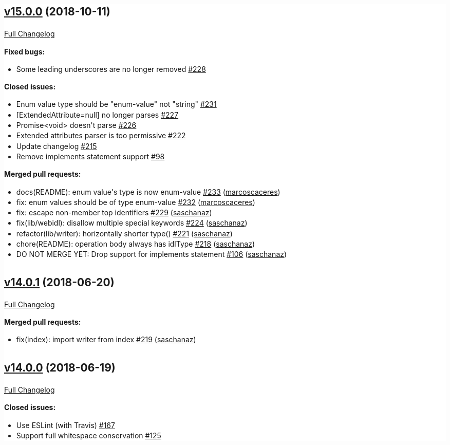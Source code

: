 ## [v15.0.0](https://github.com/w3c/webidl2.js/tree/v15.0.0) (2018-10-11)
[Full Changelog](https://github.com/w3c/webidl2.js/compare/v14.0.1...v15.0.0)

**Fixed bugs:**

- Some leading underscores are no longer removed [\#228](https://github.com/w3c/webidl2.js/issues/228)

**Closed issues:**

- Enum value type should be "enum-value" not "string" [\#231](https://github.com/w3c/webidl2.js/issues/231)
- \[ExtendedAttribute=null\] no longer parses [\#227](https://github.com/w3c/webidl2.js/issues/227)
- Promise\<void\> doesn't parse [\#226](https://github.com/w3c/webidl2.js/issues/226)
- Extended attributes parser is too permissive [\#222](https://github.com/w3c/webidl2.js/issues/222)
- Update changelog [\#215](https://github.com/w3c/webidl2.js/issues/215)
- Remove implements statement support [\#98](https://github.com/w3c/webidl2.js/issues/98)

**Merged pull requests:**

- docs\(README\): enum value's type is now enum-value [\#233](https://github.com/w3c/webidl2.js/pull/233) ([marcoscaceres](https://github.com/marcoscaceres))
- fix: enum values should be of type enum-value [\#232](https://github.com/w3c/webidl2.js/pull/232) ([marcoscaceres](https://github.com/marcoscaceres))
- fix: escape non-member top identifiers [\#229](https://github.com/w3c/webidl2.js/pull/229) ([saschanaz](https://github.com/saschanaz))
- fix\(lib/webidl\): disallow multiple special keywords [\#224](https://github.com/w3c/webidl2.js/pull/224) ([saschanaz](https://github.com/saschanaz))
- refactor\(lib/writer\): horizontally shorter type\(\) [\#221](https://github.com/w3c/webidl2.js/pull/221) ([saschanaz](https://github.com/saschanaz))
- chore\(README\): operation body always has idlType [\#218](https://github.com/w3c/webidl2.js/pull/218) ([saschanaz](https://github.com/saschanaz))
- DO NOT MERGE YET: Drop support for implements statement [\#106](https://github.com/w3c/webidl2.js/pull/106) ([saschanaz](https://github.com/saschanaz))

## [v14.0.1](https://github.com/w3c/webidl2.js/tree/v14.0.1) (2018-06-20)
[Full Changelog](https://github.com/w3c/webidl2.js/compare/v14.0.0...v14.0.1)

**Merged pull requests:**

- fix\(index\): import writer from index [\#219](https://github.com/w3c/webidl2.js/pull/219) ([saschanaz](https://github.com/saschanaz))

## [v14.0.0](https://github.com/w3c/webidl2.js/tree/v14.0.0) (2018-06-19)
[Full Changelog](https://github.com/w3c/webidl2.js/compare/v13.0.3...v14.0.0)

**Closed issues:**

- Use ESLint \(with Travis\) [\#167](https://github.com/w3c/webidl2.js/issues/167)
- Support full whitespace conservation [\#125](https://github.com/w3c/webidl2.js/issues/125)
